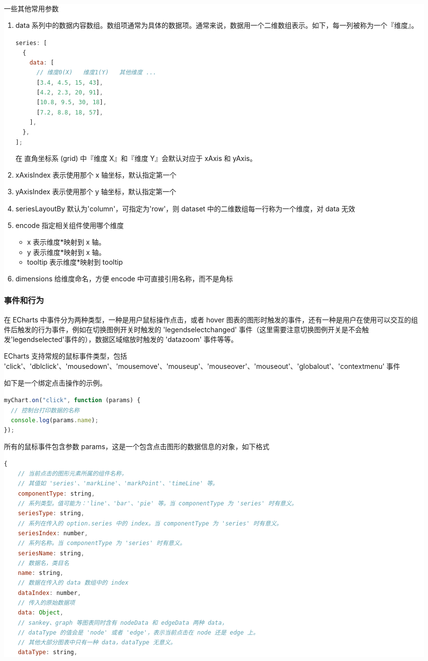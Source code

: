 一些其他常用参数

1. data 系列中的数据内容数组。数组项通常为具体的数据项。通常来说，数据用一个二维数组表示。如下，每一列被称为一个『维度』。

   ```javascript
   series: [
     {
       data: [
         // 维度0(X)   维度1(Y)   其他维度 ...
         [3.4, 4.5, 15, 43],
         [4.2, 2.3, 20, 91],
         [10.8, 9.5, 30, 18],
         [7.2, 8.8, 18, 57],
       ],
     },
   ];
   ```

   在 直角坐标系 (grid) 中『维度 X』和『维度 Y』会默认对应于 xAxis 和 yAxis。

2. xAxisIndex 表示使用那个 x 轴坐标，默认指定第一个
3. yAxisIndex 表示使用那个 y 轴坐标，默认指定第一个
4. seriesLayoutBy 默认为'column'，可指定为'row'，则 dataset 中的二维数组每一行称为一个维度，对 data 无效
5. encode 指定相关组件使用哪个维度
   - x 表示维度\*映射到 x 轴。
   - y 表示维度\*映射到 x 轴。
   - tooltip 表示维度\*映射到 tooltip
6. dimensions 给维度命名，方便 encode 中可直接引用名称，而不是角标

### 事件和行为

在 ECharts 中事件分为两种类型，一种是用户鼠标操作点击，或者 hover 图表的图形时触发的事件，还有一种是用户在使用可以交互的组件后触发的行为事件，例如在切换图例开关时触发的 'legendselectchanged' 事件（这里需要注意切换图例开关是不会触发'legendselected'事件的），数据区域缩放时触发的 'datazoom' 事件等等。

ECharts 支持常规的鼠标事件类型，包括 'click'、'dblclick'、'mousedown'、'mousemove'、'mouseup'、'mouseover'、'mouseout'、'globalout'、'contextmenu' 事件

如下是一个绑定点击操作的示例。

```javascript
myChart.on("click", function (params) {
  // 控制台打印数据的名称
  console.log(params.name);
});
```

所有的鼠标事件包含参数 params，这是一个包含点击图形的数据信息的对象，如下格式

```javascript
{
    // 当前点击的图形元素所属的组件名称，
    // 其值如 'series'、'markLine'、'markPoint'、'timeLine' 等。
    componentType: string,
    // 系列类型。值可能为：'line'、'bar'、'pie' 等。当 componentType 为 'series' 时有意义。
    seriesType: string,
    // 系列在传入的 option.series 中的 index。当 componentType 为 'series' 时有意义。
    seriesIndex: number,
    // 系列名称。当 componentType 为 'series' 时有意义。
    seriesName: string,
    // 数据名，类目名
    name: string,
    // 数据在传入的 data 数组中的 index
    dataIndex: number,
    // 传入的原始数据项
    data: Object,
    // sankey、graph 等图表同时含有 nodeData 和 edgeData 两种 data，
    // dataType 的值会是 'node' 或者 'edge'，表示当前点击在 node 还是 edge 上。
    // 其他大部分图表中只有一种 data，dataType 无意义。
    dataType: string,
```